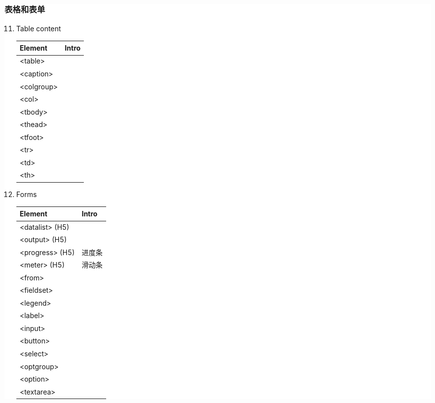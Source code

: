 
### 表格和表单
11. Table content

    | Element |  Intro  |
    |---------|-------|
    | &lt;table&gt; |
    | &lt;caption&gt; |
    | &lt;colgroup&gt; |
    | &lt;col&gt; |
    | &lt;tbody&gt; |
    | &lt;thead&gt; |
    | &lt;tfoot&gt; |
    | &lt;tr&gt; |
    | &lt;td&gt; |
    | &lt;th&gt; |
    

12. Forms

    | Element |  Intro  |
    |---------|-------|
    | &lt;datalist&gt; (H5)|
    | &lt;output&gt; (H5)|
    | &lt;progress&gt; (H5)| 进度条 |
    | &lt;meter&gt; (H5)| 滑动条 |
    | &lt;from&gt; |
    | &lt;fieldset&gt; |
    | &lt;legend&gt; |
    | &lt;label&gt; |
    | &lt;input&gt; |
    | &lt;button&gt; |
    | &lt;select&gt; |
    | &lt;optgroup&gt; |
    | &lt;option&gt; |
    | &lt;textarea&gt; |
    